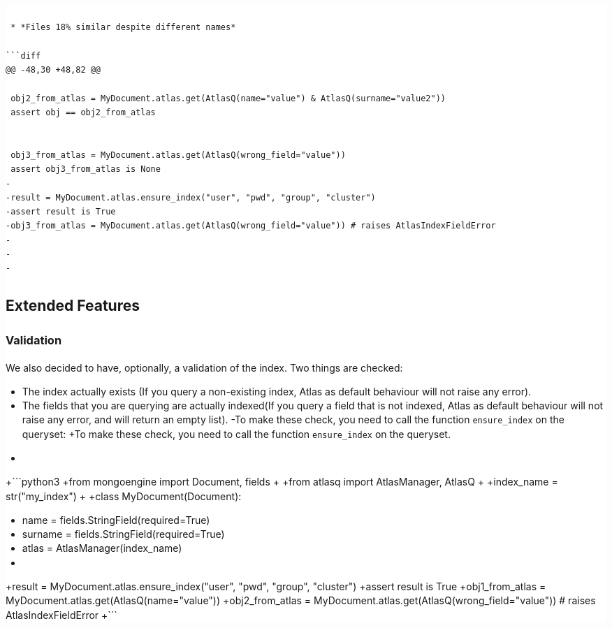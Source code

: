 ```

 * *Files 18% similar despite different names*

```diff
@@ -48,30 +48,82 @@
 
 obj2_from_atlas = MyDocument.atlas.get(AtlasQ(name="value") & AtlasQ(surname="value2"))
 assert obj == obj2_from_atlas
 
 
 obj3_from_atlas = MyDocument.atlas.get(AtlasQ(wrong_field="value"))
 assert obj3_from_atlas is None
-
-result = MyDocument.atlas.ensure_index("user", "pwd", "group", "cluster")
-assert result is True
-obj3_from_atlas = MyDocument.atlas.get(AtlasQ(wrong_field="value")) # raises AtlasIndexFieldError
-
-
-
 ```
 
 ##  Extended Features
 
 ### Validation
 We also decided to have, optionally, a validation of the index.
 Two things are checked:
 - The index actually exists (If you query a non-existing index, Atlas as default behaviour will not raise any error).
 - The fields that you are querying are actually indexed(If you query a field that is not indexed, Atlas as default behaviour will not raise any error, and will return an empty list).
-To make these check, you need to call the function `ensure_index` on the queryset:
+To make these check, you need to call the function `ensure_index` on the queryset.
+
+```python3
+from mongoengine import Document, fields
+
+from atlasq import AtlasManager, AtlasQ
+
+index_name = str("my_index")
+
+class MyDocument(Document):
+    name = fields.StringField(required=True)
+    surname = fields.StringField(required=True)
+    atlas = AtlasManager(index_name)
+
+result = MyDocument.atlas.ensure_index("user", "pwd", "group", "cluster")
+assert result is True
+obj1_from_atlas = MyDocument.atlas.get(AtlasQ(name="value")) 
+obj2_from_atlas = MyDocument.atlas.get(AtlasQ(wrong_field="value")) # raises AtlasIndexFieldError
+```
 